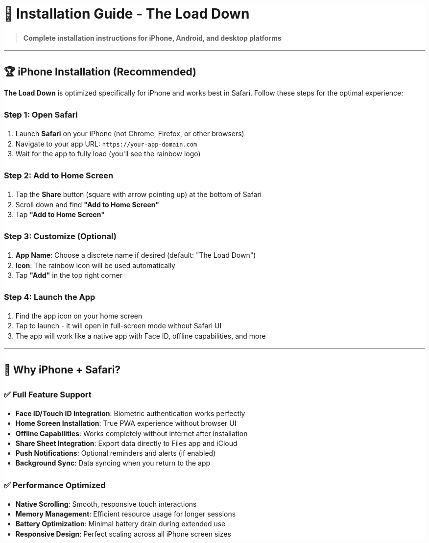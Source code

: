 # 📱 Installation Guide - The Load Down

> **Complete installation instructions for iPhone, Android, and desktop platforms**

---

## 🏆 iPhone Installation (Recommended)

**The Load Down** is optimized specifically for iPhone and works best in Safari. Follow these steps for the optimal experience:

### Step 1: Open Safari
1. Launch **Safari** on your iPhone (not Chrome, Firefox, or other browsers)
2. Navigate to your app URL: `https://your-app-domain.com`
3. Wait for the app to fully load (you'll see the rainbow logo)

### Step 2: Add to Home Screen
1. Tap the **Share** button (square with arrow pointing up) at the bottom of Safari
2. Scroll down and find **"Add to Home Screen"**
3. Tap **"Add to Home Screen"**

### Step 3: Customize (Optional)
1. **App Name**: Choose a discrete name if desired (default: "The Load Down")
2. **Icon**: The rainbow icon will be used automatically
3. Tap **"Add"** in the top right corner

### Step 4: Launch the App
1. Find the app icon on your home screen
2. Tap to launch - it will open in full-screen mode without Safari UI
3. The app will work like a native app with Face ID, offline capabilities, and more

---

## 🎯 Why iPhone + Safari?

### ✅ Full Feature Support
- **Face ID/Touch ID Integration**: Biometric authentication works perfectly
- **Home Screen Installation**: True PWA experience without browser UI
- **Offline Capabilities**: Works completely without internet after installation
- **Share Sheet Integration**: Export data directly to Files app and iCloud
- **Push Notifications**: Optional reminders and alerts (if enabled)
- **Background Sync**: Data syncing when you return to the app

### ✅ Performance Optimized
- **Native Scrolling**: Smooth, responsive touch interactions
- **Memory Management**: Efficient resource usage for longer sessions
- **Battery Optimization**: Minimal battery drain during extended use
- **Responsive Design**: Perfect scaling across all iPhone screen sizes
